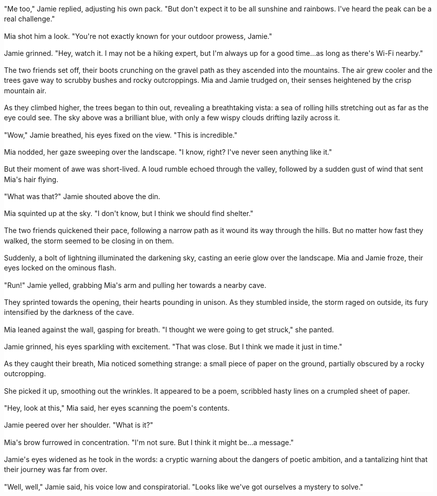 "Me too," Jamie replied, adjusting his own pack. "But don't expect it to be all sunshine and rainbows. I've heard the peak can be a real challenge."

Mia shot him a look. "You're not exactly known for your outdoor prowess, Jamie."

Jamie grinned. "Hey, watch it. I may not be a hiking expert, but I'm always up for a good time...as long as there's Wi-Fi nearby."

The two friends set off, their boots crunching on the gravel path as they ascended into the mountains. The air grew cooler and the trees gave way to scrubby bushes and rocky outcroppings. Mia and Jamie trudged on, their senses heightened by the crisp mountain air.

As they climbed higher, the trees began to thin out, revealing a breathtaking vista: a sea of rolling hills stretching out as far as the eye could see. The sky above was a brilliant blue, with only a few wispy clouds drifting lazily across it.

"Wow," Jamie breathed, his eyes fixed on the view. "This is incredible."

Mia nodded, her gaze sweeping over the landscape. "I know, right? I've never seen anything like it."

But their moment of awe was short-lived. A loud rumble echoed through the valley, followed by a sudden gust of wind that sent Mia's hair flying.

"What was that?" Jamie shouted above the din.

Mia squinted up at the sky. "I don't know, but I think we should find shelter."

The two friends quickened their pace, following a narrow path as it wound its way through the hills. But no matter how fast they walked, the storm seemed to be closing in on them.

Suddenly, a bolt of lightning illuminated the darkening sky, casting an eerie glow over the landscape. Mia and Jamie froze, their eyes locked on the ominous flash.

"Run!" Jamie yelled, grabbing Mia's arm and pulling her towards a nearby cave.

They sprinted towards the opening, their hearts pounding in unison. As they stumbled inside, the storm raged on outside, its fury intensified by the darkness of the cave.

Mia leaned against the wall, gasping for breath. "I thought we were going to get struck," she panted.

Jamie grinned, his eyes sparkling with excitement. "That was close. But I think we made it just in time."

As they caught their breath, Mia noticed something strange: a small piece of paper on the ground, partially obscured by a rocky outcropping.

She picked it up, smoothing out the wrinkles. It appeared to be a poem, scribbled hasty lines on a crumpled sheet of paper.

"Hey, look at this," Mia said, her eyes scanning the poem's contents.

Jamie peered over her shoulder. "What is it?"

Mia's brow furrowed in concentration. "I'm not sure. But I think it might be...a message."

Jamie's eyes widened as he took in the words: a cryptic warning about the dangers of poetic ambition, and a tantalizing hint that their journey was far from over.

"Well, well," Jamie said, his voice low and conspiratorial. "Looks like we've got ourselves a mystery to solve."
